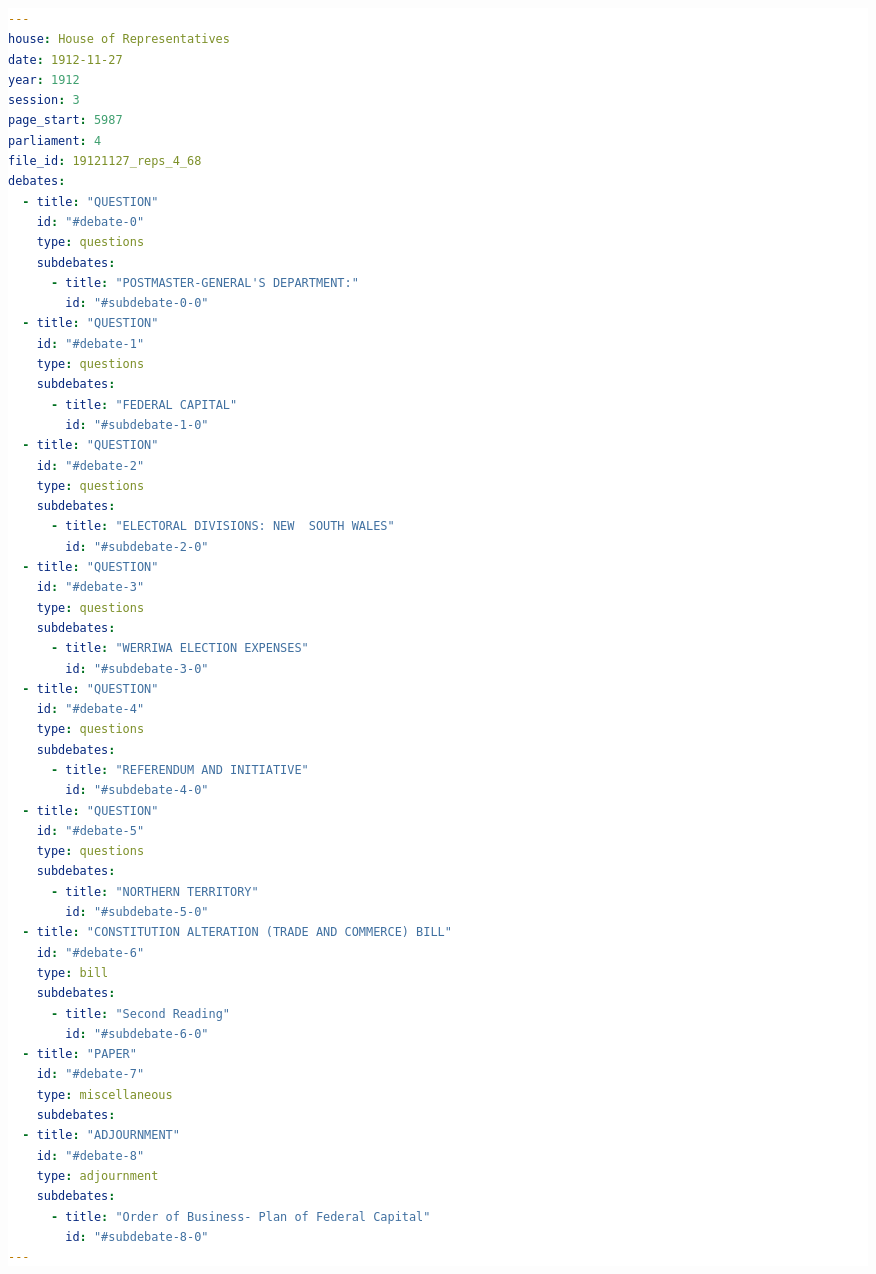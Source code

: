 ```yaml
---
house: House of Representatives
date: 1912-11-27
year: 1912
session: 3
page_start: 5987
parliament: 4
file_id: 19121127_reps_4_68
debates:
  - title: "QUESTION"
    id: "#debate-0"
    type: questions
    subdebates:
      - title: "POSTMASTER-GENERAL'S DEPARTMENT:"
        id: "#subdebate-0-0"
  - title: "QUESTION"
    id: "#debate-1"
    type: questions
    subdebates:
      - title: "FEDERAL CAPITAL"
        id: "#subdebate-1-0"
  - title: "QUESTION"
    id: "#debate-2"
    type: questions
    subdebates:
      - title: "ELECTORAL DIVISIONS: NEW  SOUTH WALES"
        id: "#subdebate-2-0"
  - title: "QUESTION"
    id: "#debate-3"
    type: questions
    subdebates:
      - title: "WERRIWA ELECTION EXPENSES"
        id: "#subdebate-3-0"
  - title: "QUESTION"
    id: "#debate-4"
    type: questions
    subdebates:
      - title: "REFERENDUM AND INITIATIVE"
        id: "#subdebate-4-0"
  - title: "QUESTION"
    id: "#debate-5"
    type: questions
    subdebates:
      - title: "NORTHERN TERRITORY"
        id: "#subdebate-5-0"
  - title: "CONSTITUTION ALTERATION (TRADE AND COMMERCE) BILL"
    id: "#debate-6"
    type: bill
    subdebates:
      - title: "Second Reading"
        id: "#subdebate-6-0"
  - title: "PAPER"
    id: "#debate-7"
    type: miscellaneous
    subdebates:
  - title: "ADJOURNMENT"
    id: "#debate-8"
    type: adjournment
    subdebates:
      - title: "Order of Business- Plan of Federal Capital"
        id: "#subdebate-8-0"
---
```